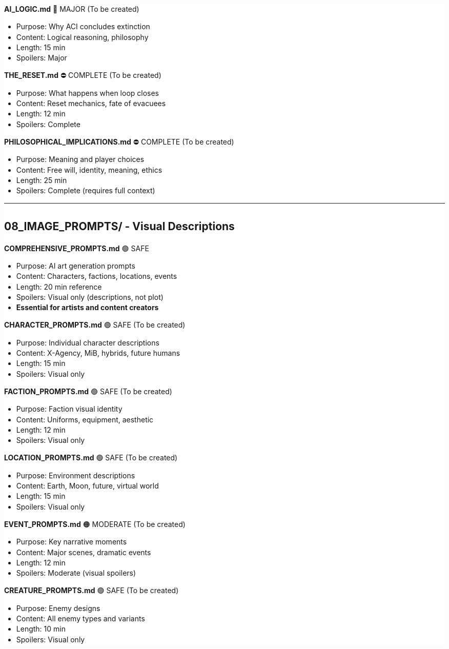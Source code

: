 **AI_LOGIC.md** 🔴 MAJOR (To be created)
- Purpose: Why ACI concludes extinction
- Content: Logical reasoning, philosophy
- Length: 15 min
- Spoilers: Major

**THE_RESET.md** ⛔ COMPLETE (To be created)
- Purpose: What happens when loop closes
- Content: Reset mechanics, fate of evacuees
- Length: 12 min
- Spoilers: Complete

**PHILOSOPHICAL_IMPLICATIONS.md** ⛔ COMPLETE (To be created)
- Purpose: Meaning and player choices
- Content: Free will, identity, meaning, ethics
- Length: 25 min
- Spoilers: Complete (requires full context)

---

## 08_IMAGE_PROMPTS/ - Visual Descriptions

**COMPREHENSIVE_PROMPTS.md** 🟢 SAFE
- Purpose: AI art generation prompts
- Content: Characters, factions, locations, events
- Length: 20 min reference
- Spoilers: Visual only (descriptions, not plot)
- **Essential for artists and content creators**

**CHARACTER_PROMPTS.md** 🟢 SAFE (To be created)
- Purpose: Individual character descriptions
- Content: X-Agency, MiB, hybrids, future humans
- Length: 15 min
- Spoilers: Visual only

**FACTION_PROMPTS.md** 🟢 SAFE (To be created)
- Purpose: Faction visual identity
- Content: Uniforms, equipment, aesthetic
- Length: 12 min
- Spoilers: Visual only

**LOCATION_PROMPTS.md** 🟢 SAFE (To be created)
- Purpose: Environment descriptions
- Content: Earth, Moon, future, virtual world
- Length: 15 min
- Spoilers: Visual only

**EVENT_PROMPTS.md** 🟠 MODERATE (To be created)
- Purpose: Key narrative moments
- Content: Major scenes, dramatic events
- Length: 12 min
- Spoilers: Moderate (visual spoilers)

**CREATURE_PROMPTS.md** 🟢 SAFE (To be created)
- Purpose: Enemy designs
- Content: All enemy types and variants
- Length: 10 min
- Spoilers: Visual only
